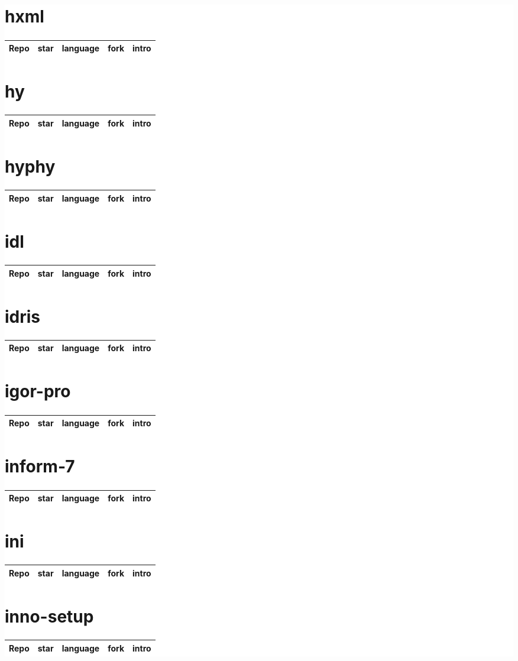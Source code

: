 # hxml

Repo|star|language|fork|intro
-|-|-|-|-



# hy

Repo|star|language|fork|intro
-|-|-|-|-



# hyphy

Repo|star|language|fork|intro
-|-|-|-|-



# idl

Repo|star|language|fork|intro
-|-|-|-|-



# idris

Repo|star|language|fork|intro
-|-|-|-|-



# igor-pro

Repo|star|language|fork|intro
-|-|-|-|-



# inform-7

Repo|star|language|fork|intro
-|-|-|-|-



# ini

Repo|star|language|fork|intro
-|-|-|-|-



# inno-setup

Repo|star|language|fork|intro
-|-|-|-|-
